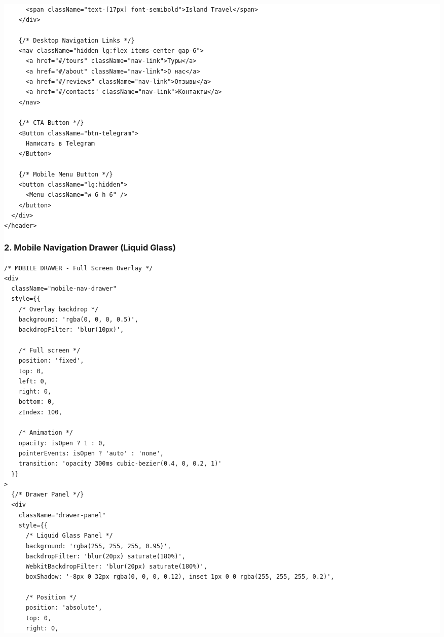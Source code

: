 ```tsx
      <span className="text-[17px] font-semibold">Island Travel</span>
    </div>
    
    {/* Desktop Navigation Links */}
    <nav className="hidden lg:flex items-center gap-6">
      <a href="#/tours" className="nav-link">Туры</a>
      <a href="#/about" className="nav-link">О нас</a>
      <a href="#/reviews" className="nav-link">Отзывы</a>
      <a href="#/contacts" className="nav-link">Контакты</a>
    </nav>
    
    {/* CTA Button */}
    <Button className="btn-telegram">
      Написать в Telegram
    </Button>
    
    {/* Mobile Menu Button */}
    <button className="lg:hidden">
      <Menu className="w-6 h-6" />
    </button>
  </div>
</header>
```

### 2. Mobile Navigation Drawer (Liquid Glass)

```tsx
/* MOBILE DRAWER - Full Screen Overlay */
<div 
  className="mobile-nav-drawer"
  style={{
    /* Overlay backdrop */
    background: 'rgba(0, 0, 0, 0.5)',
    backdropFilter: 'blur(10px)',
    
    /* Full screen */
    position: 'fixed',
    top: 0,
    left: 0,
    right: 0,
    bottom: 0,
    zIndex: 100,
    
    /* Animation */
    opacity: isOpen ? 1 : 0,
    pointerEvents: isOpen ? 'auto' : 'none',
    transition: 'opacity 300ms cubic-bezier(0.4, 0, 0.2, 1)'
  }}
>
  {/* Drawer Panel */}
  <div 
    className="drawer-panel"
    style={{
      /* Liquid Glass Panel */
      background: 'rgba(255, 255, 255, 0.95)',
      backdropFilter: 'blur(20px) saturate(180%)',
      WebkitBackdropFilter: 'blur(20px) saturate(180%)',
      boxShadow: '-8px 0 32px rgba(0, 0, 0, 0.12), inset 1px 0 0 rgba(255, 255, 255, 0.2)',
      
      /* Position */
      position: 'absolute',
      top: 0,
      right: 0,
```